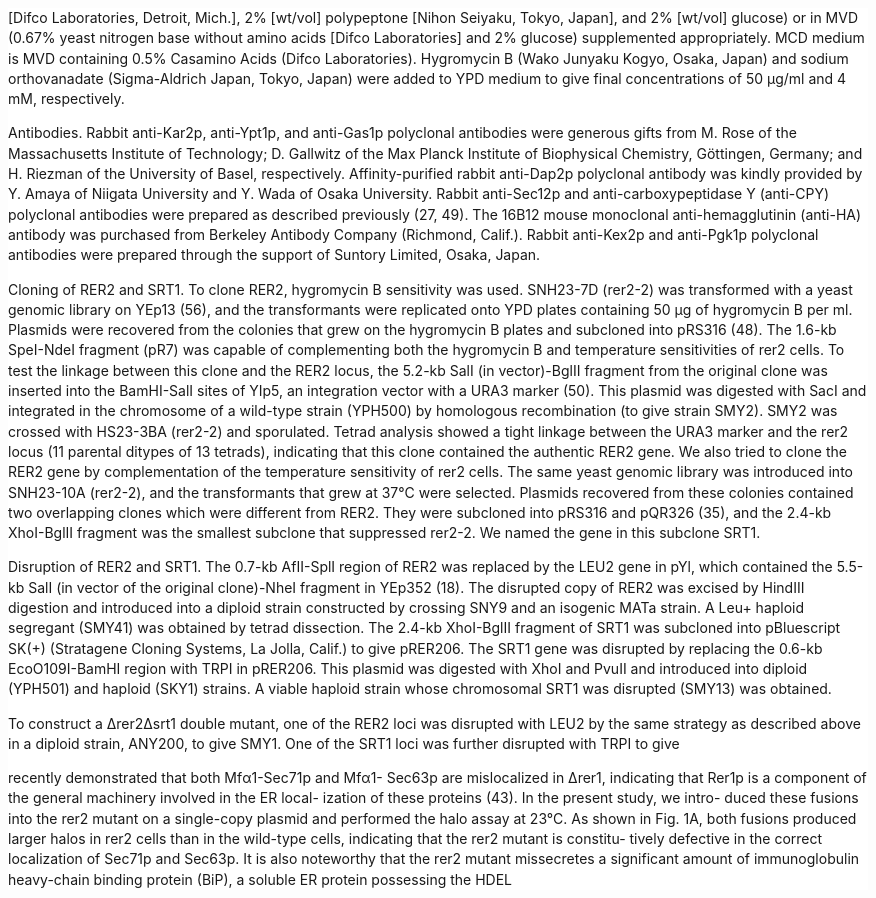 [Difco Laboratories, Detroit, Mich.], 2% [wt/vol] polypeptone [Nihon Seiyaku, Tokyo, Japan], and 2% [wt/vol] glucose) or in MVD (0.67% yeast nitrogen base without amino acids [Difco Laboratories] and 2% glucose) supplemented appropriately. MCD medium is MVD containing 0.5% Casamino Acids (Difco Laboratories). Hygromycin B (Wako Junyaku Kogyo, Osaka, Japan) and sodium orthovanadate (Sigma-Aldrich Japan, Tokyo, Japan) were added to YPD medium to give final concentrations of 50 μg/ml and 4 mM, respectively.

Antibodies. Rabbit anti-Kar2p, anti-Ypt1p, and anti-Gas1p polyclonal antibodies were generous gifts from M. Rose of the Massachusetts Institute of Technology; D. Gallwitz of the Max Planck Institute of Biophysical Chemistry, Göttingen, Germany; and H. Riezman of the University of Basel, respectively. Affinity-purified rabbit anti-Dap2p polyclonal antibody was kindly provided by Y. Amaya of Niigata University and Y. Wada of Osaka University. Rabbit anti-Sec12p and anti-carboxypeptidase Y (anti-CPY) polyclonal antibodies were prepared as described previously (27, 49). The 16B12 mouse monoclonal anti-hemagglutinin (anti-HA) antibody was purchased from Berkeley Antibody Company (Richmond, Calif.). Rabbit anti-Kex2p and anti-Pgk1p polyclonal antibodies were prepared through the support of Suntory Limited, Osaka, Japan.

Cloning of RER2 and SRT1. To clone RER2, hygromycin B sensitivity was used. SNH23-7D (rer2-2) was transformed with a yeast genomic library on YEp13 (56), and the transformants were replicated onto YPD plates containing 50 μg of hygromycin B per ml. Plasmids were recovered from the colonies that grew on the hygromycin B plates and subcloned into pRS316 (48). The 1.6-kb SpeI-NdeI fragment (pR7) was capable of complementing both the hygromycin B and temperature sensitivities of rer2 cells. To test the linkage between this clone and the RER2 locus, the 5.2-kb SalI (in vector)-BglII fragment from the original clone was inserted into the BamHI-SalI sites of YIp5, an integration vector with a URA3 marker (50). This plasmid was digested with SacI and integrated in the chromosome of a wild-type strain (YPH500) by homologous recombination (to give strain SMY2). SMY2 was crossed with HS23-3BA (rer2-2) and sporulated. Tetrad analysis showed a tight linkage between the URA3 marker and the rer2 locus (11 parental ditypes of 13 tetrads), indicating that this clone contained the authentic RER2 gene. We also tried to clone the RER2 gene by complementation of the temperature sensitivity of rer2 cells. The same yeast genomic library was introduced into SNH23-10A (rer2-2), and the transformants that grew at 37°C were selected. Plasmids recovered from these colonies contained two overlapping clones which were different from RER2. They were subcloned into pRS316 and pQR326 (35), and the 2.4-kb XhoI-BglII fragment was the smallest subclone that suppressed rer2-2. We named the gene in this subclone SRT1.

Disruption of RER2 and SRT1. The 0.7-kb AfII-SplI region of RER2 was replaced by the LEU2 gene in pYl, which contained the 5.5-kb SalI (in vector of the original clone)-NheI fragment in YEp352 (18). The disrupted copy of RER2 was excised by HindIII digestion and introduced into a diploid strain constructed by crossing SNY9 and an isogenic MATa strain. A Leu+ haploid segregant (SMY41) was obtained by tetrad dissection. The 2.4-kb XhoI-BglII fragment of SRT1 was subcloned into pBluescript SK(+) (Stratagene Cloning Systems, La Jolla, Calif.) to give pRER206. The SRT1 gene was disrupted by replacing the 0.6-kb EcoO109I-BamHI region with TRPI in pRER206. This plasmid was digested with XhoI and PvuII and introduced into diploid (YPH501) and haploid (SKY1) strains. A viable haploid strain whose chromosomal SRT1 was disrupted (SMY13) was obtained.

To construct a Δrer2Δsrt1 double mutant, one of the RER2 loci was disrupted with LEU2 by the same strategy as described above in a diploid strain, ANY200, to give SMY1. One of the SRT1 loci was further disrupted with TRPI to give

recently demonstrated that both Mfα1-Sec71p and Mfα1-
Sec63p are mislocalized in Δrer1, indicating that Rer1p is a
component of the general machinery involved in the ER local-
ization of these proteins (43). In the present study, we intro-
duced these fusions into the rer2 mutant on a single-copy
plasmid and performed the halo assay at 23°C. As shown in
Fig. 1A, both fusions produced larger halos in rer2 cells than in
the wild-type cells, indicating that the rer2 mutant is constitu-
tively defective in the correct localization of Sec71p and
Sec63p. It is also noteworthy that the rer2 mutant missecretes
a significant amount of immunoglobulin heavy-chain binding
protein (BiP), a soluble ER protein possessing the HDEL
